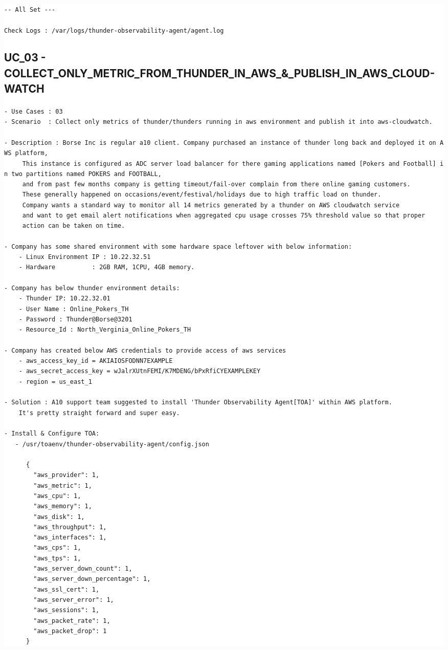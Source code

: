     
    -- All Set ---
    
    Check Logs : /var/logs/thunder-observability-agent/agent.log

## UC_03 - COLLECT_ONLY_METRIC_FROM_THUNDER_IN_AWS_&_PUBLISH_IN_AWS_CLOUD-WATCH
    - Use Cases : 03
    - Scenario  : Collect only metrics of thunder/thunders running in aws environment and publish it into aws-cloudwatch.
    
    - Description : Borse Inc is regular a10 client. Company purchased an instance of thunder long back and deployed it on AWS platform,
         This instance is configured as ADC server load balancer for there gaming applications named [Pokers and Football] in two partitions named POKERS and FOOTBALL,
         and from past few months company is getting timeout/fail-over complain from there online gaming customers. 
         These generally happened on occasions/event/festival/holidays due to high traffic load on thunder.
         Company wants a standard way to monitor all 14 metrics generated by a thunder on AWS cloudwatch service 
         and want to get email alert notifications when aggregated cpu usage crosses 75% threshold value so that proper 
         action can be taken on time.
 
    - Company has some shared environment with some hardware space leftover with below information:
        - Linux Environment IP : 10.22.32.51
        - Hardware 			: 2GB RAM, 1CPU, 4GB memory.
    
    - Company has below thunder environment details:
        - Thunder IP: 10.22.32.01
        - User Name : Online_Pokers_TH
        - Password : Thunder@Borse@3201
        - Resource_Id : North_Verginia_Online_Pokers_TH
    
    - Company has created below AWS credentials to provide access of aws services 
        - aws_access_key_id = AKIAIOSFODNN7EXAMPLE
        - aws_secret_access_key = wJalrXUtnFEMI/K7MDENG/bPxRfiCYEXAMPLEKEY
        - region = us_east_1
        
    - Solution : A10 support team suggested to install 'Thunder Observability Agent[TOA]' within AWS platform.
        It's pretty straight forward and super easy.
      
    - Install & Configure TOA:
       - /usr/toaenv/thunder-observability-agent/config.json
        
          {
            "aws_provider": 1,
            "aws_metric": 1,
            "aws_cpu": 1,
            "aws_memory": 1,
            "aws_disk": 1,
            "aws_throughput": 1,
            "aws_interfaces": 1,
            "aws_cps": 1,
            "aws_tps": 1,
            "aws_server_down_count": 1,
            "aws_server_down_percentage": 1,
            "aws_ssl_cert": 1,
            "aws_server_error": 1,
            "aws_sessions": 1,
            "aws_packet_rate": 1,
            "aws_packet_drop": 1
          }
    